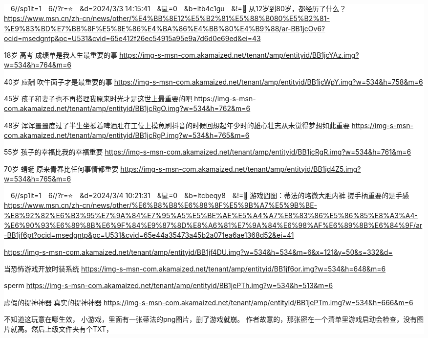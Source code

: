　6//sp1it=1　6//?r=⭐　&d=2024/3/3 14:15:41　&💻=0　&b=ltb4c1gu　&!=🌸
从12岁到80岁，都经历了什么？
https://www.msn.cn/zh-cn/news/other/%E4%BB%8E12%E5%B2%81%E5%88%B080%E5%B2%81-%E9%83%BD%E7%BB%8F%E5%8E%86%E4%BA%86%E4%BB%80%E4%B9%88/ar-BB1jcOv6?ocid=msedgntp&pc=U531&cvid=65e412f26ec54915a95e9a7d6d0e69ed&ei=43

18岁
高考
成绩单是我人生最重要的事
https://img-s-msn-com.akamaized.net/tenant/amp/entityid/BB1jcYAz.img?w=534&h=764&m=6

40岁
应酬
吹牛面子才是最重要的事
https://img-s-msn-com.akamaized.net/tenant/amp/entityid/BB1jcWpY.img?w=534&h=758&m=6

45岁
孩子和妻子也不再搭理我原来时光才是这世上最重要的吧
https://img-s-msn-com.akamaized.net/tenant/amp/entityid/BB1jcRgO.img?w=534&h=762&m=6

48岁
浑浑噩噩度过了半生坐挺着啤酒肚在工位上摸魚刷抖音的时候回想起年少时的雄心壮志从未觉得梦想如此重要
https://img-s-msn-com.akamaized.net/tenant/amp/entityid/BB1jcRgP.img?w=534&h=765&m=6

55岁
孩子的幸福比我的幸福重要
https://img-s-msn-com.akamaized.net/tenant/amp/entityid/BB1jcRgR.img?w=534&h=761&m=6

70岁
蜻蜓
原来青春比任何事情都重要
https://img-s-msn-com.akamaized.net/tenant/amp/entityid/BB1jd4Z5.img?w=534&h=765&m=6

　6//sp1it=1　6//?r=⭐　&d=2024/3/4 10:21:31　&💻=0　&b=ltcbeqy8　&!=🌸
游戏囧图：蒂法的略微大胆内裤 搓手柄重要的是手感
https://www.msn.cn/zh-cn/news/other/%E6%B8%B8%E6%88%8F%E5%9B%A7%E5%9B%BE-%E8%92%82%E6%B3%95%E7%9A%84%E7%95%A5%E5%BE%AE%E5%A4%A7%E8%83%86%E5%86%85%E8%A3%A4-%E6%90%93%E6%89%8B%E6%9F%84%E9%87%8D%E8%A6%81%E7%9A%84%E6%98%AF%E6%89%8B%E6%84%9F/ar-BB1jf6pt?ocid=msedgntp&pc=U531&cvid=65e44a35473a45b2a071ea6ae1368d52&ei=41

https://img-s-msn-com.akamaized.net/tenant/amp/entityid/BB1jf4DU.img?w=534&h=534&m=6&x=121&y=50&s=332&d=

当恐怖游戏开放时装系统
https://img-s-msn-com.akamaized.net/tenant/amp/entityid/BB1jf6or.img?w=534&h=648&m=6

sperm
https://img-s-msn-com.akamaized.net/tenant/amp/entityid/BB1jePTh.img?w=534&h=513&m=6

虚假的提神神器
真实的提神神器
https://img-s-msn-com.akamaized.net/tenant/amp/entityid/BB1jePTm.img?w=534&h=666&m=6

不知道这玩意在哪生效，
小游戏，里面有一张蒂法的png图片，删了游戏就崩。
作者故意的，那张密在一个清单里游戏启动会检查，没有图片就高。然后上级文件夹有个TXT，

